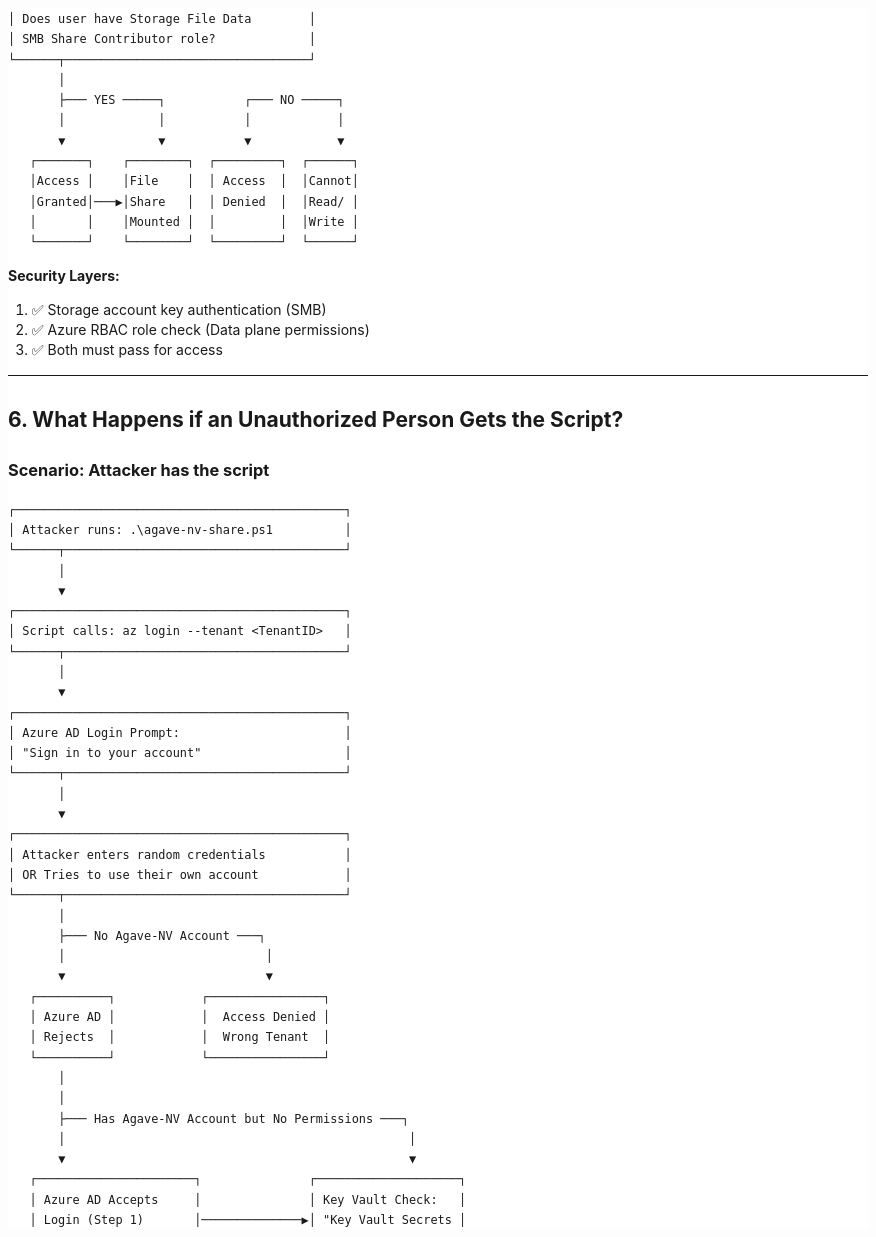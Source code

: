 ```
│ Does user have Storage File Data        │
│ SMB Share Contributor role?             │
└──────┬──────────────────────────────────┘
       │
       ├─── YES ─────┐           ┌─── NO ─────┐
       │             │           │            │
       ▼             ▼           ▼            ▼
   ┌───────┐    ┌────────┐  ┌─────────┐  ┌──────┐
   │Access │    │File    │  │ Access  │  │Cannot│
   │Granted│───▶│Share   │  │ Denied  │  │Read/ │
   │       │    │Mounted │  │         │  │Write │
   └───────┘    └────────┘  └─────────┘  └──────┘
```

**Security Layers:**
1. ✅ Storage account key authentication (SMB)
2. ✅ Azure RBAC role check (Data plane permissions)
3. ✅ Both must pass for access

---

## 6. What Happens if an Unauthorized Person Gets the Script?

### Scenario: Attacker has the script

```
┌──────────────────────────────────────────────┐
│ Attacker runs: .\agave-nv-share.ps1          │
└──────┬───────────────────────────────────────┘
       │
       ▼
┌──────────────────────────────────────────────┐
│ Script calls: az login --tenant <TenantID>   │
└──────┬───────────────────────────────────────┘
       │
       ▼
┌──────────────────────────────────────────────┐
│ Azure AD Login Prompt:                       │
│ "Sign in to your account"                    │
└──────┬───────────────────────────────────────┘
       │
       ▼
┌──────────────────────────────────────────────┐
│ Attacker enters random credentials           │
│ OR Tries to use their own account            │
└──────┬───────────────────────────────────────┘
       │
       ├─── No Agave-NV Account ───┐
       │                            │
       ▼                            ▼
   ┌──────────┐            ┌────────────────┐
   │ Azure AD │            │  Access Denied │
   │ Rejects  │            │  Wrong Tenant  │
   └──────────┘            └────────────────┘
       │
       │
       ├─── Has Agave-NV Account but No Permissions ───┐
       │                                                │
       ▼                                                ▼
   ┌──────────────────────┐               ┌────────────────────┐
   │ Azure AD Accepts     │               │ Key Vault Check:   │
   │ Login (Step 1)       │──────────────▶│ "Key Vault Secrets │
```
